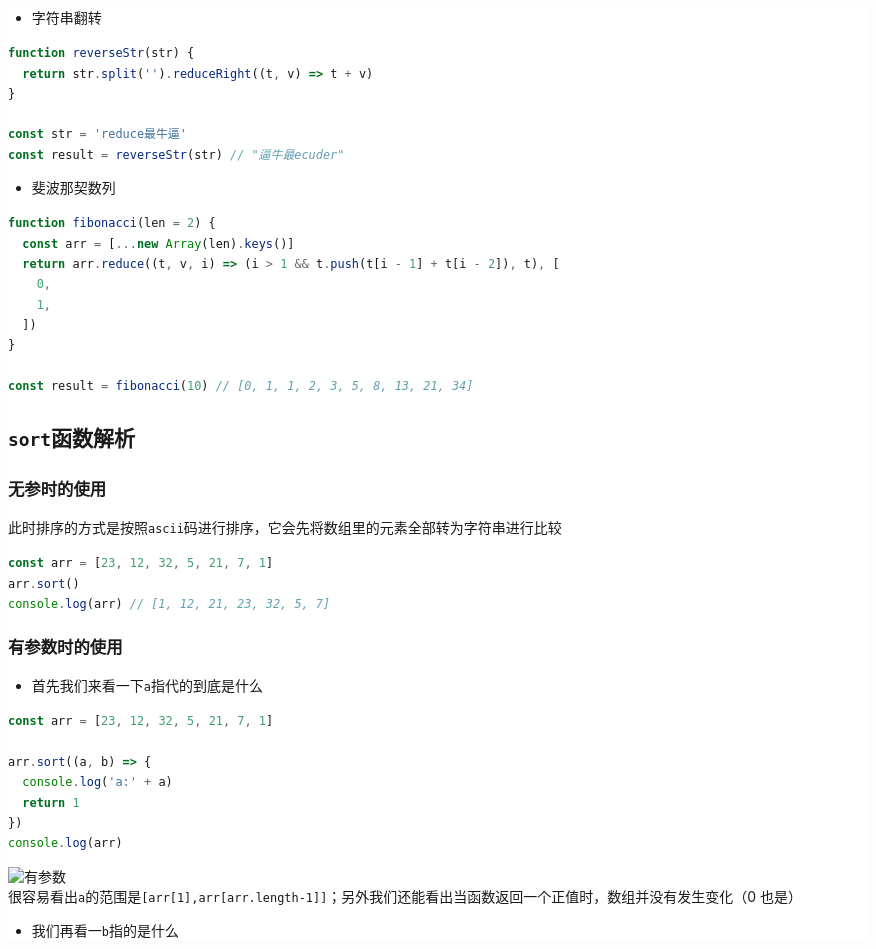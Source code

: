 - 字符串翻转

```js
function reverseStr(str) {
  return str.split('').reduceRight((t, v) => t + v)
}

const str = 'reduce最牛逼'
const result = reverseStr(str) // "逼牛最ecuder"
```

- 斐波那契数列

```js
function fibonacci(len = 2) {
  const arr = [...new Array(len).keys()]
  return arr.reduce((t, v, i) => (i > 1 && t.push(t[i - 1] + t[i - 2]), t), [
    0,
    1,
  ])
}

const result = fibonacci(10) // [0, 1, 1, 2, 3, 5, 8, 13, 21, 34]
```

## `sort`函数解析

### 无参时的使用

此时排序的方式是按照`ascii`码进行排序，它会先将数组里的元素全部转为字符串进行比较

```js
const arr = [23, 12, 32, 5, 21, 7, 1]
arr.sort()
console.log(arr) // [1, 12, 21, 23, 32, 5, 7]
```

### 有参数时的使用

- 首先我们来看一下`a`指代的到底是什么

```js
const arr = [23, 12, 32, 5, 21, 7, 1]

arr.sort((a, b) => {
  console.log('a:' + a)
  return 1
})
console.log(arr)
```

![有参数](/js/5.png '有参数')  
很容易看出`a`的范围是`[arr[1],arr[arr.length-1]]`；另外我们还能看出当函数返回一个正值时，数组并没有发生变化（0 也是）

- 我们再看一`b`指的是什么

